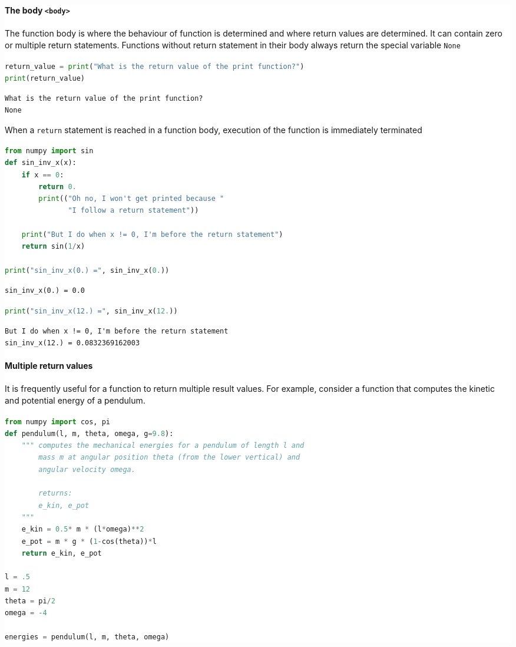 #### The body `<body>`

The function body is where the behaviour of function is determined and where return values are determined. It can contain zero or multiple return statements. Functions without return statement in their body always return the special variable `None`


```python
return_value = print("What is the return value of the print function?")
print(return_value)
```

    What is the return value of the print function?
    None


When a `return` statement is reached in a function body, execution of the function is immediately terminated


```python
from numpy import sin
def sin_inv_x(x):
    if x == 0:
        return 0.
        print(("Oh no, I won't get printed because "
               "I follow a return statement"))

    print("But I do when x != 0, I'm before the return statement")
    return sin(1/x)

print("sin_inv_x(0.) =", sin_inv_x(0.))
```

    sin_inv_x(0.) = 0.0



```python
print("sin_inv_x(12.) =", sin_inv_x(12.))
```

    But I do when x != 0, I'm before the return statement
    sin_inv_x(12.) = 0.0832369162003


#### Multiple return values

It is frequently useful for a function to return multiple result values. For example, consider a function that computes the kinetic and potential energy of a pendulum.


```python
from numpy import cos, pi
def pendulum(l, m, theta, omega, g=9.8):
    """ computes the mechanical energies for a pendulum of length l and 
        mass m at angular position theta (from the lower vertical) and 
        angular velocity omega.

        returns:
        e_kin, e_pot
    """
    e_kin = 0.5* m * (l*omega)**2
    e_pot = m * g * (1-cos(theta))*l
    return e_kin, e_pot

l = .5
m = 12
theta = pi/2
omega = -4

energies = pendulum(l, m, theta, omega)
```